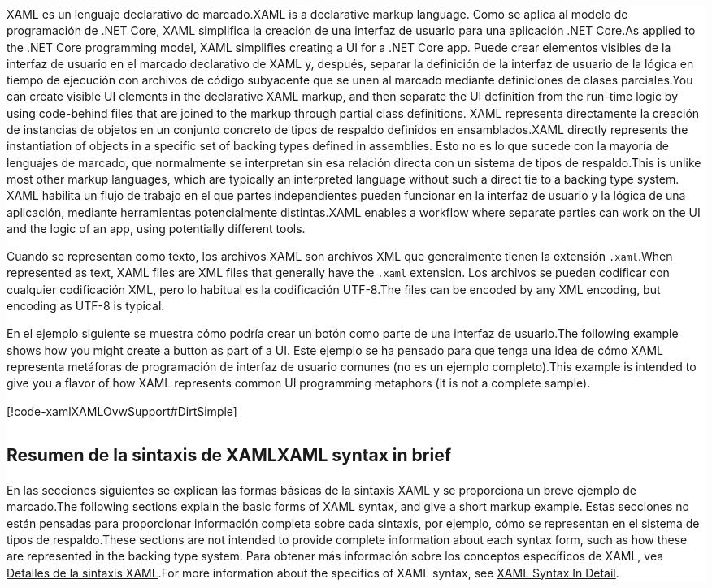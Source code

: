 <span data-ttu-id="7c783-108">XAML es un lenguaje declarativo de marcado.</span><span class="sxs-lookup"><span data-stu-id="7c783-108">XAML is a declarative markup language.</span></span> <span data-ttu-id="7c783-109">Como se aplica al modelo de programación de .NET Core, XAML simplifica la creación de una interfaz de usuario para una aplicación .NET Core.</span><span class="sxs-lookup"><span data-stu-id="7c783-109">As applied to the .NET Core programming model, XAML simplifies creating a UI for a .NET Core app.</span></span> <span data-ttu-id="7c783-110">Puede crear elementos visibles de la interfaz de usuario en el marcado declarativo de XAML y, después, separar la definición de la interfaz de usuario de la lógica en tiempo de ejecución con archivos de código subyacente que se unen al marcado mediante definiciones de clases parciales.</span><span class="sxs-lookup"><span data-stu-id="7c783-110">You can create visible UI elements in the declarative XAML markup, and then separate the UI definition from the run-time logic by using code-behind files that are joined to the markup through partial class definitions.</span></span> <span data-ttu-id="7c783-111">XAML representa directamente la creación de instancias de objetos en un conjunto concreto de tipos de respaldo definidos en ensamblados.</span><span class="sxs-lookup"><span data-stu-id="7c783-111">XAML directly represents the instantiation of objects in a specific set of backing types defined in assemblies.</span></span> <span data-ttu-id="7c783-112">Esto no es lo que sucede con la mayoría de lenguajes de marcado, que normalmente se interpretan sin esa relación directa con un sistema de tipos de respaldo.</span><span class="sxs-lookup"><span data-stu-id="7c783-112">This is unlike most other markup languages, which are typically an interpreted language without such a direct tie to a backing type system.</span></span> <span data-ttu-id="7c783-113">XAML habilita un flujo de trabajo en el que partes independientes pueden funcionar en la interfaz de usuario y la lógica de una aplicación, mediante herramientas potencialmente distintas.</span><span class="sxs-lookup"><span data-stu-id="7c783-113">XAML enables a workflow where separate parties can work on the UI and the logic of an app, using potentially different tools.</span></span>

<span data-ttu-id="7c783-114">Cuando se representan como texto, los archivos XAML son archivos XML que generalmente tienen la extensión `.xaml`.</span><span class="sxs-lookup"><span data-stu-id="7c783-114">When represented as text, XAML files are XML files that generally have the `.xaml` extension.</span></span> <span data-ttu-id="7c783-115">Los archivos se pueden codificar con cualquier codificación XML, pero lo habitual es la codificación UTF-8.</span><span class="sxs-lookup"><span data-stu-id="7c783-115">The files can be encoded by any XML encoding, but encoding as UTF-8 is typical.</span></span>

<span data-ttu-id="7c783-116">En el ejemplo siguiente se muestra cómo podría crear un botón como parte de una interfaz de usuario.</span><span class="sxs-lookup"><span data-stu-id="7c783-116">The following example shows how you might create a button as part of a UI.</span></span> <span data-ttu-id="7c783-117">Este ejemplo se ha pensado para que tenga una idea de cómo XAML representa metáforas de programación de interfaz de usuario comunes (no es un ejemplo completo).</span><span class="sxs-lookup"><span data-stu-id="7c783-117">This example is intended to give you a flavor of how XAML represents common UI programming metaphors (it is not a complete sample).</span></span>

[!code-xaml[XAMLOvwSupport#DirtSimple](~/samples/snippets/csharp/VS_Snippets_Wpf/XAMLOvwSupport/CSharp/page2.xaml#dirtsimple)]

## <a name="xaml-syntax-in-brief"></a><span data-ttu-id="7c783-118">Resumen de la sintaxis de XAML</span><span class="sxs-lookup"><span data-stu-id="7c783-118">XAML syntax in brief</span></span>

<span data-ttu-id="7c783-119">En las secciones siguientes se explican las formas básicas de la sintaxis XAML y se proporciona un breve ejemplo de marcado.</span><span class="sxs-lookup"><span data-stu-id="7c783-119">The following sections explain the basic forms of XAML syntax, and give a short markup example.</span></span> <span data-ttu-id="7c783-120">Estas secciones no están pensadas para proporcionar información completa sobre cada sintaxis, por ejemplo, cómo se representan en el sistema de tipos de respaldo.</span><span class="sxs-lookup"><span data-stu-id="7c783-120">These sections are not intended to provide complete information about each syntax form, such as how these are represented in the backing type system.</span></span> <span data-ttu-id="7c783-121">Para obtener más información sobre los conceptos específicos de XAML, vea [Detalles de la sintaxis XAML](../../framework/wpf/advanced/xaml-syntax-in-detail.md).</span><span class="sxs-lookup"><span data-stu-id="7c783-121">For more information about the specifics of XAML syntax, see [XAML Syntax In Detail](../../framework/wpf/advanced/xaml-syntax-in-detail.md).</span></span>
